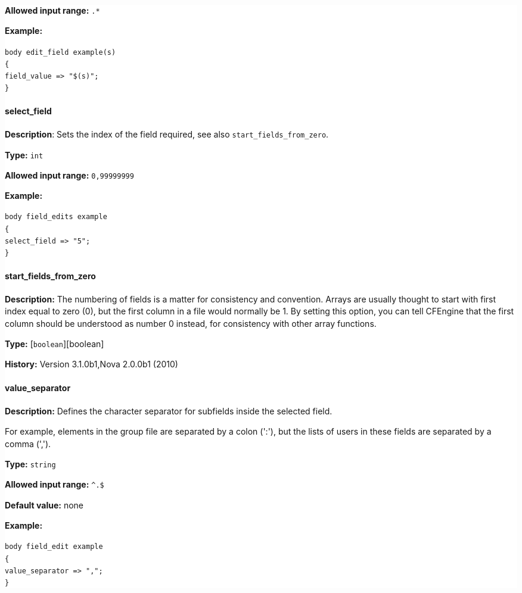 **Allowed input range:** `.*`

**Example:**

```cf3
body edit_field example(s)
{
field_value => "$(s)";
}
```

#### select_field

**Description**: Sets the index of the field required, see also `start_fields_from_zero`.

**Type:** `int`

**Allowed input range:** `0,99999999`

**Example:**

```cf3
body field_edits example
{
select_field => "5";
}
```

#### start_fields_from_zero

**Description:** The numbering of fields is a matter for consistency and
convention. Arrays are usually thought to start with first index equal to zero
(0), but the first column in a file would normally be 1. By setting this
option, you can tell CFEngine that the first column should be understood as
number 0 instead, for consistency with other array functions.

**Type:** [`boolean`][boolean]

**History:** Version 3.1.0b1,Nova 2.0.0b1 (2010)

#### value_separator

**Description:** Defines the character separator for subfields inside the
selected field.

For example, elements in the group file are separated by a colon (':'), but
the lists of users in these fields are separated by a comma (',').

**Type:** `string`

**Allowed input range:** `^.$`

**Default value:** none

**Example:**

```cf3
body field_edit example
{
value_separator => ",";
}
```
